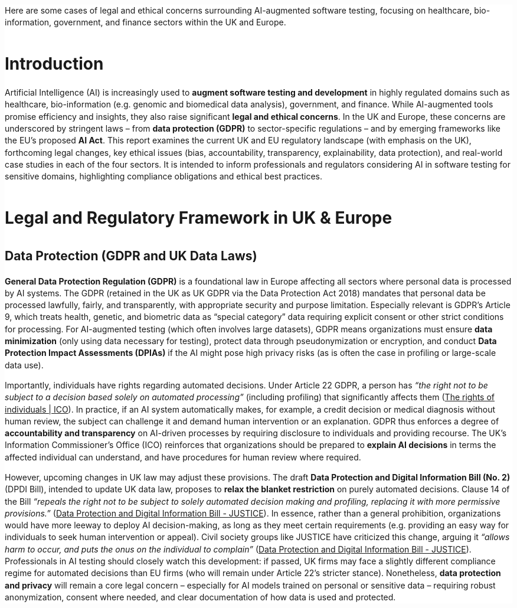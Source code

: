 Here are some cases of legal and ethical concerns surrounding AI-augmented software testing, focusing on healthcare, bio-information, government, and finance sectors within the UK and Europe.

# Introduction 
Artificial Intelligence (AI) is increasingly used to **augment software testing and development** in highly regulated domains such as healthcare, bio-information (e.g. genomic and biomedical data analysis), government, and finance. While AI-augmented tools promise efficiency and insights, they also raise significant **legal and ethical concerns**. In the UK and Europe, these concerns are underscored by stringent laws – from **data protection (GDPR)** to sector-specific regulations – and by emerging frameworks like the EU’s proposed **AI Act**. This report examines the current UK and EU regulatory landscape (with emphasis on the UK), forthcoming legal changes, key ethical issues (bias, accountability, transparency, explainability, data protection), and real-world case studies in each of the four sectors. It is intended to inform professionals and regulators considering AI in software testing for sensitive domains, highlighting compliance obligations and ethical best practices. 

# Legal and Regulatory Framework in UK & Europe 

## Data Protection (GDPR and UK Data Laws) 
**General Data Protection Regulation (GDPR)** is a foundational law in Europe affecting all sectors where personal data is processed by AI systems. The GDPR (retained in the UK as UK GDPR via the Data Protection Act 2018) mandates that personal data be processed lawfully, fairly, and transparently, with appropriate security and purpose limitation. Especially relevant is GDPR’s Article 9, which treats health, genetic, and biometric data as “special category” data requiring explicit consent or other strict conditions for processing. For AI-augmented testing (which often involves large datasets), GDPR means organizations must ensure **data minimization** (only using data necessary for testing), protect data through pseudonymization or encryption, and conduct **Data Protection Impact Assessments (DPIAs)** if the AI might pose high privacy risks (as is often the case in profiling or large-scale data use). 

Importantly, individuals have rights regarding automated decisions. Under Article 22 GDPR, a person has *“the right not to be subject to a decision based solely on automated processing”* (including profiling) that significantly affects them ([The rights of individuals | ICO](https://ico.org.uk/for-organisations/uk-gdpr-guidance-and-resources/data-sharing/data-sharing-a-code-of-practice/the-rights-of-individuals/#:~:text=,based%20solely%20on%20automated%20processing)). In practice, if an AI system automatically makes, for example, a credit decision or medical diagnosis without human review, the subject can challenge it and demand human intervention or an explanation. GDPR thus enforces a degree of **accountability and transparency** on AI-driven processes by requiring disclosure to individuals and providing recourse. The UK’s Information Commissioner’s Office (ICO) reinforces that organizations should be prepared to **explain AI decisions** in terms the affected individual can understand, and have procedures for human review where required. 

However, upcoming changes in UK law may adjust these provisions. The draft **Data Protection and Digital Information Bill (No. 2)** (DPDI Bill), intended to update UK data law, proposes to **relax the blanket restriction** on purely automated decisions. Clause 14 of the Bill *“repeals the right not to be subject to solely automated decision making and profiling, replacing it with more permissive provisions.”* ([Data Protection and Digital Information Bill - JUSTICE](https://justice.org.uk/data-protection-and-digital-information-bill/#:~:text=Firstly%2C%20JUSTICE%20has%20briefed%20on,briefing%20with%20Public%20Law%20Project)). In essence, rather than a general prohibition, organizations would have more leeway to deploy AI decision-making, as long as they meet certain requirements (e.g. providing an easy way for individuals to seek human intervention or appeal). Civil society groups like JUSTICE have criticized this change, arguing it *“allows harm to occur, and puts the onus on the individual to complain”* ([Data Protection and Digital Information Bill - JUSTICE](https://justice.org.uk/data-protection-and-digital-information-bill/#:~:text=Firstly%2C%20JUSTICE%20has%20briefed%20on,briefing%20with%20Public%20Law%20Project)). Professionals in AI testing should closely watch this development: if passed, UK firms may face a slightly different compliance regime for automated decisions than EU firms (who will remain under Article 22’s stricter stance). Nonetheless, **data protection and privacy** will remain a core legal concern – especially for AI models trained on personal or sensitive data – requiring robust anonymization, consent where needed, and clear documentation of how data is used and protected.
